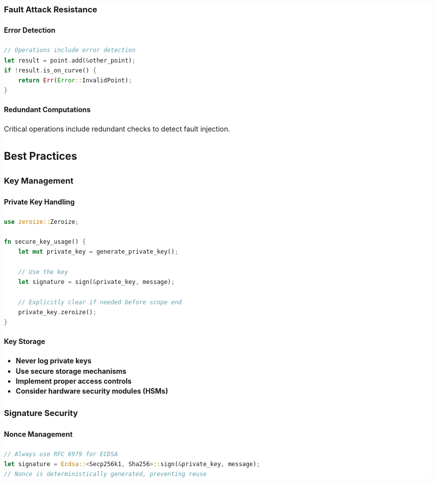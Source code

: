 ### Fault Attack Resistance

#### Error Detection

```rust
// Operations include error detection
let result = point.add(&other_point);
if !result.is_on_curve() {
    return Err(Error::InvalidPoint);
}
```

#### Redundant Computations

Critical operations include redundant checks to detect fault injection.

## Best Practices

### Key Management

#### Private Key Handling

```rust
use zeroize::Zeroize;

fn secure_key_usage() {
    let mut private_key = generate_private_key();
    
    // Use the key
    let signature = sign(&private_key, message);
    
    // Explicitly clear if needed before scope end
    private_key.zeroize();
}
```

#### Key Storage

- **Never log private keys**
- **Use secure storage mechanisms**
- **Implement proper access controls**
- **Consider hardware security modules (HSMs)**

### Signature Security

#### Nonce Management

```rust
// Always use RFC 6979 for ECDSA
let signature = Ecdsa::<Secp256k1, Sha256>::sign(&private_key, message);
// Nonce is deterministically generated, preventing reuse
```
